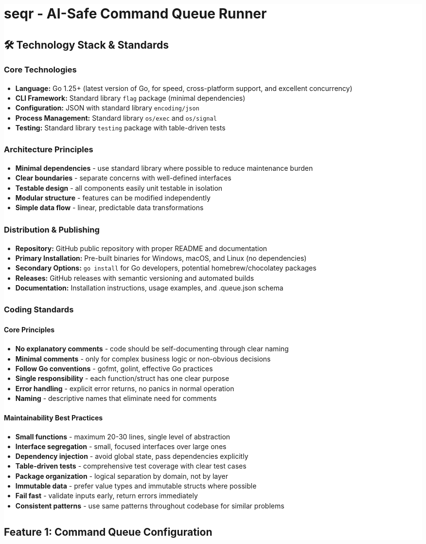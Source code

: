 # seqr - AI-Safe Command Queue Runner

## 🛠️ Technology Stack & Standards

### Core Technologies
- **Language:** Go 1.25+ (latest version of Go, for speed, cross-platform support, and excellent concurrency)
- **CLI Framework:** Standard library `flag` package (minimal dependencies)
- **Configuration:** JSON with standard library `encoding/json`
- **Process Management:** Standard library `os/exec` and `os/signal`
- **Testing:** Standard library `testing` package with table-driven tests

### Architecture Principles
- **Minimal dependencies** - use standard library where possible to reduce maintenance burden
- **Clear boundaries** - separate concerns with well-defined interfaces
- **Testable design** - all components easily unit testable in isolation
- **Modular structure** - features can be modified independently
- **Simple data flow** - linear, predictable data transformations

### Distribution & Publishing
- **Repository:** GitHub public repository with proper README and documentation
- **Primary Installation:** Pre-built binaries for Windows, macOS, and Linux (no dependencies)
- **Secondary Options:** `go install` for Go developers, potential homebrew/chocolatey packages
- **Releases:** GitHub releases with semantic versioning and automated builds
- **Documentation:** Installation instructions, usage examples, and .queue.json schema

### Coding Standards

#### Core Principles
- **No explanatory comments** - code should be self-documenting through clear naming
- **Minimal comments** - only for complex business logic or non-obvious decisions
- **Follow Go conventions** - gofmt, golint, effective Go practices
- **Single responsibility** - each function/struct has one clear purpose
- **Error handling** - explicit error returns, no panics in normal operation
- **Naming** - descriptive names that eliminate need for comments

#### Maintainability Best Practices
- **Small functions** - maximum 20-30 lines, single level of abstraction
- **Interface segregation** - small, focused interfaces over large ones
- **Dependency injection** - avoid global state, pass dependencies explicitly
- **Table-driven tests** - comprehensive test coverage with clear test cases
- **Package organization** - logical separation by domain, not by layer
- **Immutable data** - prefer value types and immutable structs where possible
- **Fail fast** - validate inputs early, return errors immediately
- **Consistent patterns** - use same patterns throughout codebase for similar problems

## Feature 1: Command Queue Configuration
